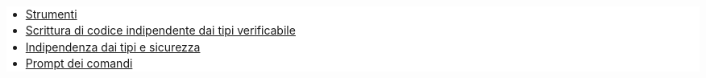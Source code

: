 - [Strumenti](../../../docs/framework/tools/index.md)
- [Scrittura di codice indipendente dai tipi verificabile](../../../docs/framework/misc/code-access-security-basics.md#typesafe_code)
- [Indipendenza dai tipi e sicurezza](../../../docs/standard/security/key-security-concepts.md#type-safety-and-security)
- [Prompt dei comandi](../../../docs/framework/tools/developer-command-prompt-for-vs.md)
